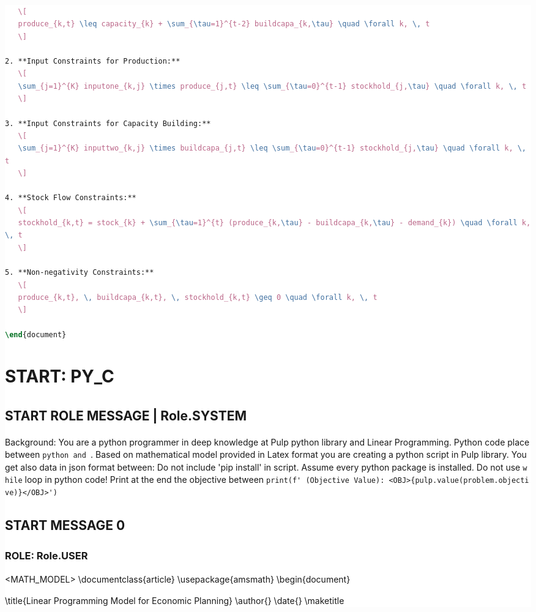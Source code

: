 ```latex
   \[
   produce_{k,t} \leq capacity_{k} + \sum_{\tau=1}^{t-2} buildcapa_{k,\tau} \quad \forall k, \, t
   \]

2. **Input Constraints for Production:**
   \[
   \sum_{j=1}^{K} inputone_{k,j} \times produce_{j,t} \leq \sum_{\tau=0}^{t-1} stockhold_{j,\tau} \quad \forall k, \, t
   \]

3. **Input Constraints for Capacity Building:**
   \[
   \sum_{j=1}^{K} inputtwo_{k,j} \times buildcapa_{j,t} \leq \sum_{\tau=0}^{t-1} stockhold_{j,\tau} \quad \forall k, \, t
   \]

4. **Stock Flow Constraints:**
   \[
   stockhold_{k,t} = stock_{k} + \sum_{\tau=1}^{t} (produce_{k,\tau} - buildcapa_{k,\tau} - demand_{k}) \quad \forall k, \, t
   \]

5. **Non-negativity Constraints:**
   \[
   produce_{k,t}, \, buildcapa_{k,t}, \, stockhold_{k,t} \geq 0 \quad \forall k, \, t
   \]

\end{document}
```

# START: PY_C 
## START ROLE MESSAGE | Role.SYSTEM 
Background: You are a python programmer in deep knowledge at Pulp python library and Linear Programming. Python code place between ```python and ```. Based on mathematical model provided in Latex format you are creating a python script in Pulp library. You get also data in json format between: <DATA></DATA> Do not include 'pip install' in script. Assume every python package is installed. Do not use `while` loop in python code! Print at the end the objective between <OBJ></OBJ> `print(f' (Objective Value): <OBJ>{pulp.value(problem.objective)}</OBJ>')` 
## START MESSAGE 0 
### ROLE: Role.USER
<MATH_MODEL>
\documentclass{article}
\usepackage{amsmath}
\begin{document}

\title{Linear Programming Model for Economic Planning}
\author{}
\date{}
\maketitle
